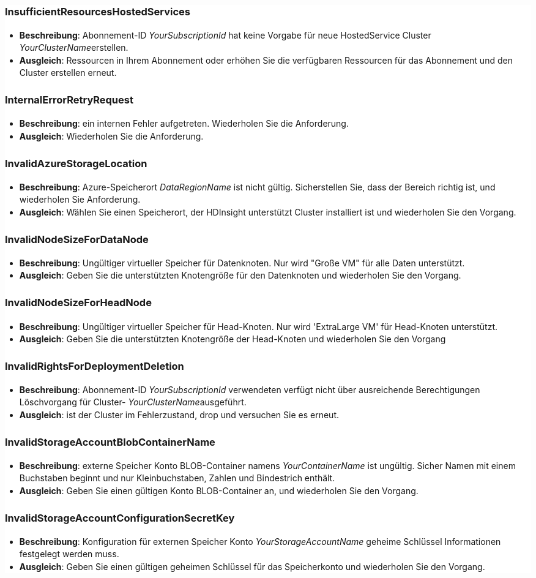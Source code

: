 ### <a id="InsufficientResourcesHostedServices"></a>InsufficientResourcesHostedServices
- **Beschreibung**: Abonnement-ID *YourSubscriptionId* hat keine Vorgabe für neue HostedService Cluster *YourClusterName*erstellen.  
- **Ausgleich**: Ressourcen in Ihrem Abonnement oder erhöhen Sie die verfügbaren Ressourcen für das Abonnement und den Cluster erstellen erneut.

### <a id="InternalErrorRetryRequest"></a>InternalErrorRetryRequest
- **Beschreibung**: ein internen Fehler aufgetreten. Wiederholen Sie die Anforderung.  
- **Ausgleich**: Wiederholen Sie die Anforderung.

### <a id="InvalidAzureStorageLocation"></a>InvalidAzureStorageLocation
- **Beschreibung**: Azure-Speicherort *DataRegionName* ist nicht gültig. Sicherstellen Sie, dass der Bereich richtig ist, und wiederholen Sie Anforderung.
- **Ausgleich**: Wählen Sie einen Speicherort, der HDInsight unterstützt Cluster installiert ist und wiederholen Sie den Vorgang.

### <a id="InvalidNodeSizeForDataNode"></a>InvalidNodeSizeForDataNode
- **Beschreibung**: Ungültiger virtueller Speicher für Datenknoten. Nur wird "Große VM" für alle Daten unterstützt.  
- **Ausgleich**: Geben Sie die unterstützten Knotengröße für den Datenknoten und wiederholen Sie den Vorgang.

### <a id="InvalidNodeSizeForHeadNode"></a>InvalidNodeSizeForHeadNode
- **Beschreibung**: Ungültiger virtueller Speicher für Head-Knoten. Nur wird 'ExtraLarge VM' für Head-Knoten unterstützt.  
- **Ausgleich**: Geben Sie die unterstützten Knotengröße der Head-Knoten und wiederholen Sie den Vorgang

### <a id="InvalidRightsForDeploymentDeletion"></a>InvalidRightsForDeploymentDeletion
- **Beschreibung**: Abonnement-ID *YourSubscriptionId* verwendeten verfügt nicht über ausreichende Berechtigungen Löschvorgang für Cluster- *YourClusterName*ausgeführt.  
- **Ausgleich**: ist der Cluster im Fehlerzustand, drop und versuchen Sie es erneut.  

### <a id="InvalidStorageAccountBlobContainerName"></a>InvalidStorageAccountBlobContainerName
- **Beschreibung**: externe Speicher Konto BLOB-Container namens *YourContainerName* ist ungültig. Sicher Namen mit einem Buchstaben beginnt und nur Kleinbuchstaben, Zahlen und Bindestrich enthält.  
- **Ausgleich**: Geben Sie einen gültigen Konto BLOB-Container an, und wiederholen Sie den Vorgang.

### <a id="InvalidStorageAccountConfigurationSecretKey"></a>InvalidStorageAccountConfigurationSecretKey
- **Beschreibung**: Konfiguration für externen Speicher Konto *YourStorageAccountName* geheime Schlüssel Informationen festgelegt werden muss.  
- **Ausgleich**: Geben Sie einen gültigen geheimen Schlüssel für das Speicherkonto und wiederholen Sie den Vorgang.
